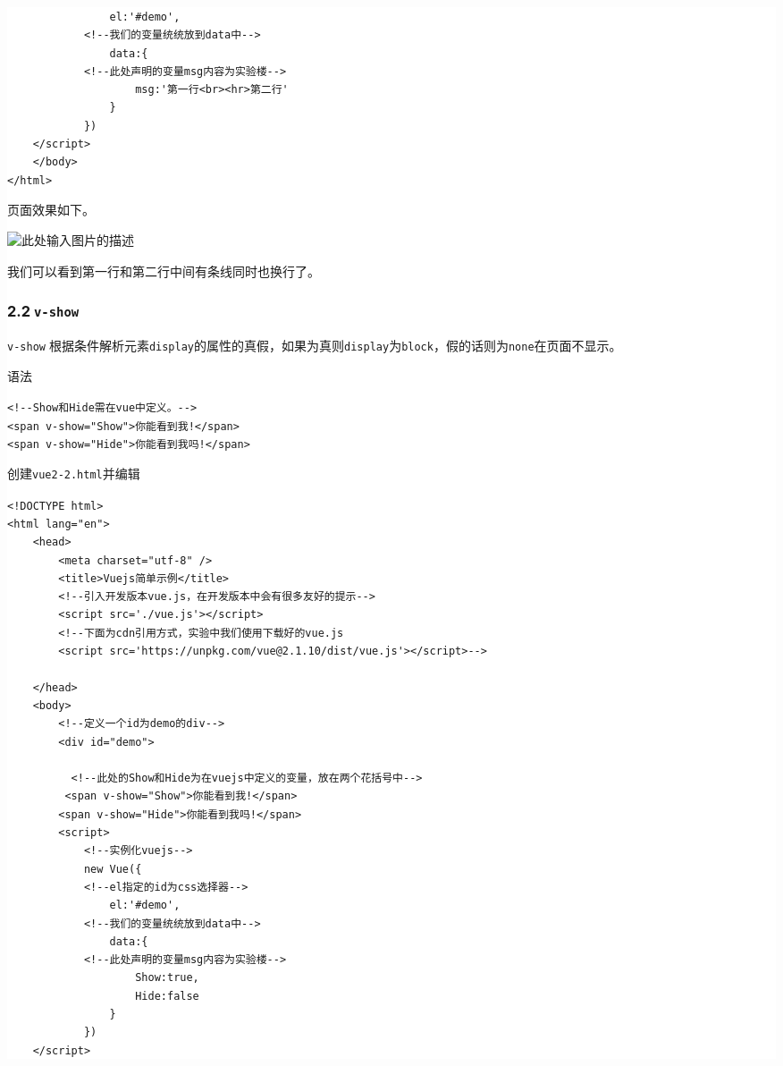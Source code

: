 ```
                el:'#demo',
            <!--我们的变量统统放到data中-->
                data:{
            <!--此处声明的变量msg内容为实验楼-->
                    msg:'第一行<br><hr>第二行'
                }
            })
    </script>
    </body>
</html>

```

页面效果如下。

![此处输入图片的描述](https://dn-anything-about-doc.qbox.me/document-uid79217labid2542timestamp1486612096202.png/wm)

我们可以看到第一行和第二行中间有条线同时也换行了。

### 2.2 `v-show`

`v-show` 根据条件解析元素`display`的属性的真假，如果为真则`display`为`block`，假的话则为`none`在页面不显示。

语法

```
<!--Show和Hide需在vue中定义。-->
<span v-show="Show">你能看到我!</span>
<span v-show="Hide">你能看到我吗!</span>

```

创建`vue2-2.html`并编辑

```
<!DOCTYPE html>
<html lang="en">
    <head>
        <meta charset="utf-8" />
        <title>Vuejs简单示例</title>
        <!--引入开发版本vue.js，在开发版本中会有很多友好的提示-->
        <script src='./vue.js'></script>
        <!--下面为cdn引用方式，实验中我们使用下载好的vue.js
        <script src='https://unpkg.com/vue@2.1.10/dist/vue.js'></script>-->

    </head>
    <body>
        <!--定义一个id为demo的div-->
        <div id="demo">

          <!--此处的Show和Hide为在vuejs中定义的变量，放在两个花括号中-->
         <span v-show="Show">你能看到我!</span>
        <span v-show="Hide">你能看到我吗!</span>
        <script>
            <!--实例化vuejs-->
            new Vue({
            <!--el指定的id为css选择器-->
                el:'#demo',
            <!--我们的变量统统放到data中-->
                data:{
            <!--此处声明的变量msg内容为实验楼-->
                    Show:true,
                    Hide:false
                }
            })
    </script>
```